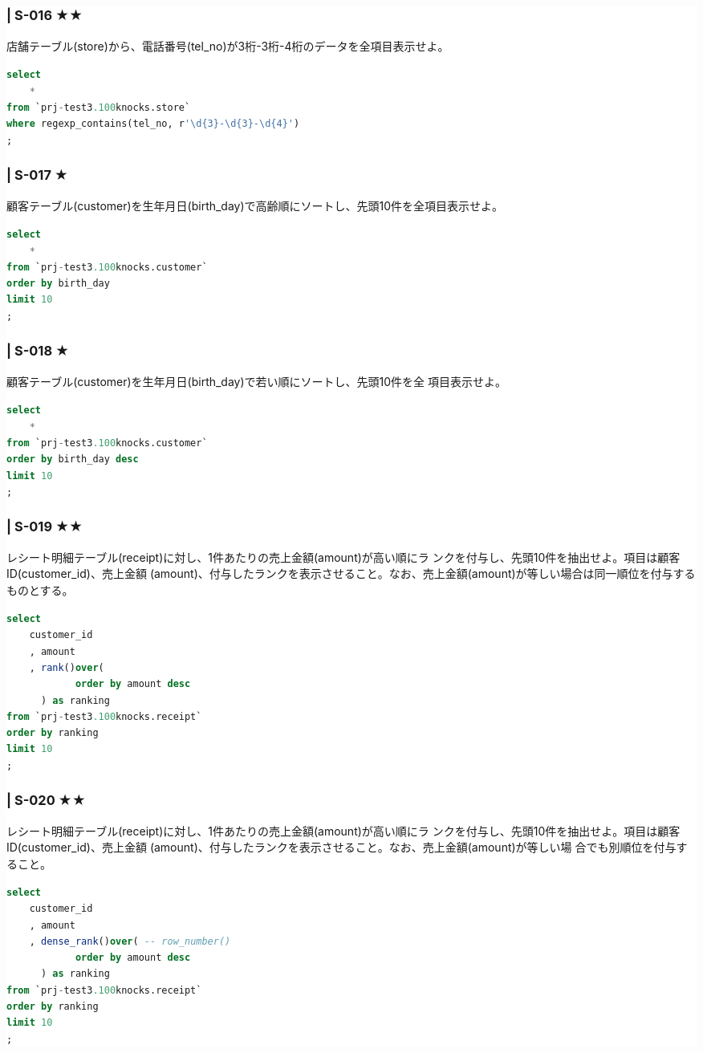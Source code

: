 ### | S-016 ★★
店舗テーブル(store)から、電話番号(tel_no)が3桁-3桁-4桁のデータを全項目表示せよ。
```SQL
select
    *
from `prj-test3.100knocks.store`
where regexp_contains(tel_no, r'\d{3}-\d{3}-\d{4}')
;
```

### | S-017 ★
顧客テーブル(customer)を生年月日(birth_day)で高齢順にソートし、先頭10件を全項目表示せよ。
```SQL
select
    *
from `prj-test3.100knocks.customer`
order by birth_day
limit 10
;
```

### | S-018 ★
顧客テーブル(customer)を生年月日(birth_day)で若い順にソートし、先頭10件を全 項目表示せよ。
```SQL
select
    *
from `prj-test3.100knocks.customer`
order by birth_day desc
limit 10
;
```

### | S-019 ★★
レシート明細テーブル(receipt)に対し、1件あたりの売上金額(amount)が高い順にラ ンクを付与し、先頭10件を抽出せよ。項目は顧客ID(customer_id)、売上金額 (amount)、付与したランクを表示させること。なお、売上金額(amount)が等しい場合は同一順位を付与するものとする。
```SQL
select
    customer_id
    , amount
    , rank()over(
            order by amount desc
      ) as ranking
from `prj-test3.100knocks.receipt`
order by ranking
limit 10
;
```

### | S-020 ★★
レシート明細テーブル(receipt)に対し、1件あたりの売上金額(amount)が高い順にラ ンクを付与し、先頭10件を抽出せよ。項目は顧客ID(customer_id)、売上金額 (amount)、付与したランクを表示させること。なお、売上金額(amount)が等しい場 合でも別順位を付与すること。
```SQL
select
    customer_id
    , amount
    , dense_rank()over( -- row_number()
            order by amount desc
      ) as ranking
from `prj-test3.100knocks.receipt`
order by ranking
limit 10
;
```
